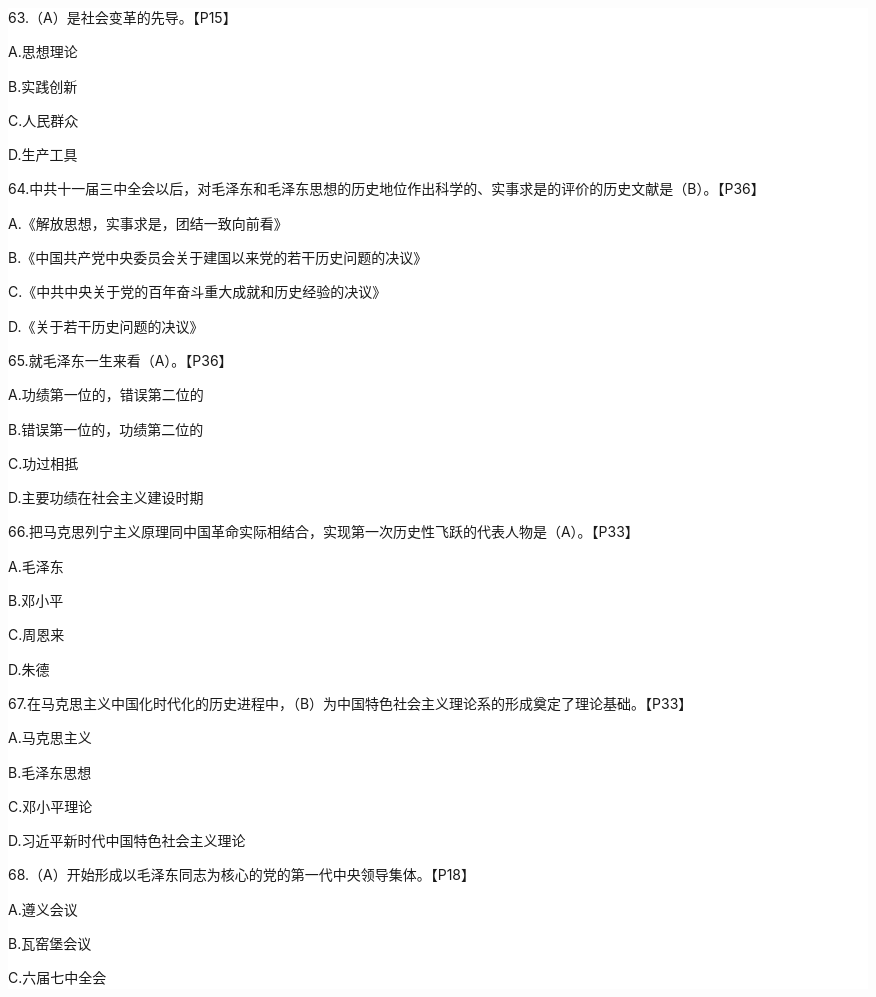 
63.（A）是社会变革的先导。【P15】

A.思想理论

B.实践创新

C.人民群众

D.生产工具



64.中共十一届三中全会以后，对毛泽东和毛泽东思想的历史地位作出科学的、实事求是的评价的历史文献是（B）。【P36】

A.《解放思想，实事求是，团结一致向前看》

B.《中国共产党中央委员会关于建国以来党的若干历史问题的决议》

C.《中共中央关于党的百年奋斗重大成就和历史经验的决议》

D.《关于若干历史问题的决议》



65.就毛泽东一生来看（A）。【P36】

A.功绩第一位的，错误第二位的

B.错误第一位的，功绩第二位的

C.功过相抵

D.主要功绩在社会主义建设时期



66.把马克思列宁主义原理同中国革命实际相结合，实现第一次历史性飞跃的代表人物是（A）。【P33】

A.毛泽东

B.邓小平

C.周恩来

D.朱德



67.在马克思主义中国化时代化的历史进程中，（B）为中国特色社会主义理论系的形成奠定了理论基础。【P33】

A.马克思主义

B.毛泽东思想

C.邓小平理论

D.习近平新时代中国特色社会主义理论



68.（A）开始形成以毛泽东同志为核心的党的第一代中央领导集体。【P18】

A.遵义会议

B.瓦窑堡会议

C.六届七中全会
